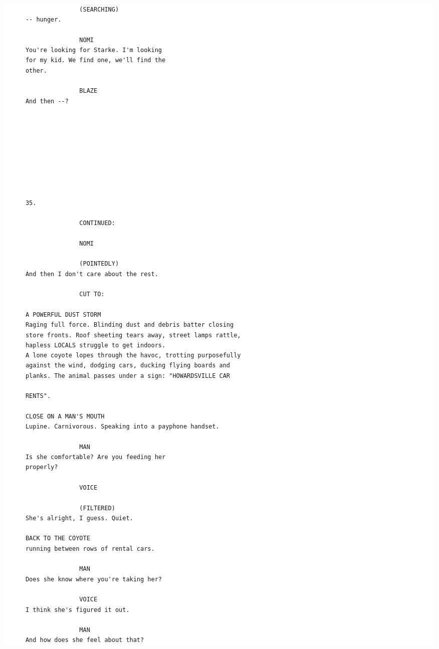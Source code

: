                          (SEARCHING)
          -- hunger.

                         NOMI
          You're looking for Starke. I'm looking
          for my kid. We find one, we'll find the
          other.

                         BLAZE
          And then --?

                         

                         

                         

                         

          35.

                         CONTINUED:

                         NOMI

                         (POINTEDLY)
          And then I don't care about the rest.

                         CUT TO:

          A POWERFUL DUST STORM
          Raging full force. Blinding dust and debris batter closing
          store fronts. Roof sheeting tears away, street lamps rattle,
          hapless LOCALS struggle to get indoors.
          A lone coyote lopes through the havoc, trotting purposefully
          against the wind, dodging cars, ducking flying boards and
          planks. The animal passes under a sign: "HOWARDSVILLE CAR

          RENTS".

          CLOSE ON A MAN'S MOUTH
          Lupine. Carnivorous. Speaking into a payphone handset.

                         MAN
          Is she comfortable? Are you feeding her
          properly?

                         VOICE

                         (FILTERED)
          She's alright, I guess. Quiet.

          BACK TO THE COYOTE
          running between rows of rental cars.

                         MAN
          Does she know where you're taking her?

                         VOICE
          I think she's figured it out.

                         MAN
          And how does she feel about that?
